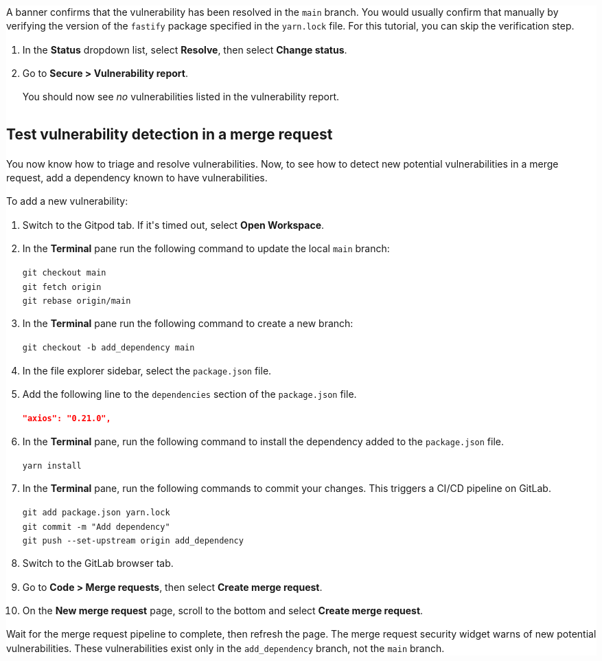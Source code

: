    A banner confirms that the vulnerability has been resolved in the `main` branch. You would
   usually confirm that manually by verifying the version of the `fastify` package specified in the
   `yarn.lock` file. For this tutorial, you can skip the verification step.

1. In the **Status** dropdown list, select **Resolve**, then select **Change status**.
1. Go to **Secure > Vulnerability report**.

   You should now see _no_ vulnerabilities listed in the vulnerability report.

## Test vulnerability detection in a merge request

You now know how to triage and resolve vulnerabilities. Now, to see how to detect new potential
vulnerabilities in a merge request, add a dependency known to have vulnerabilities.

To add a new vulnerability:

1. Switch to the Gitpod tab. If it's timed out, select **Open Workspace**.
1. In the **Terminal** pane run the following command to update the local `main` branch:

   ```plaintext
   git checkout main
   git fetch origin
   git rebase origin/main
   ```

1. In the **Terminal** pane run the following command to create a new branch:

   ```plaintext
   git checkout -b add_dependency main
   ```

1. In the file explorer sidebar, select the `package.json` file.
1. Add the following line to the `dependencies` section of the `package.json` file.

   ```json
   "axios": "0.21.0",
   ```

1. In the **Terminal** pane, run the following command to install the dependency added to the
   `package.json` file.

   ```plaintext
   yarn install
   ```

1. In the **Terminal** pane, run the following commands to commit your changes. This triggers a
   CI/CD pipeline on GitLab.

   ```plaintext
   git add package.json yarn.lock
   git commit -m "Add dependency"
   git push --set-upstream origin add_dependency
   ```

1. Switch to the GitLab browser tab.
1. Go to **Code > Merge requests**, then select **Create merge request**.
1. On the **New merge request** page, scroll to the bottom and select **Create merge request**.

Wait for the merge request pipeline to complete, then refresh the page. The merge
request security widget warns of new potential vulnerabilities. These vulnerabilities exist
only in the `add_dependency` branch, not the `main` branch.
